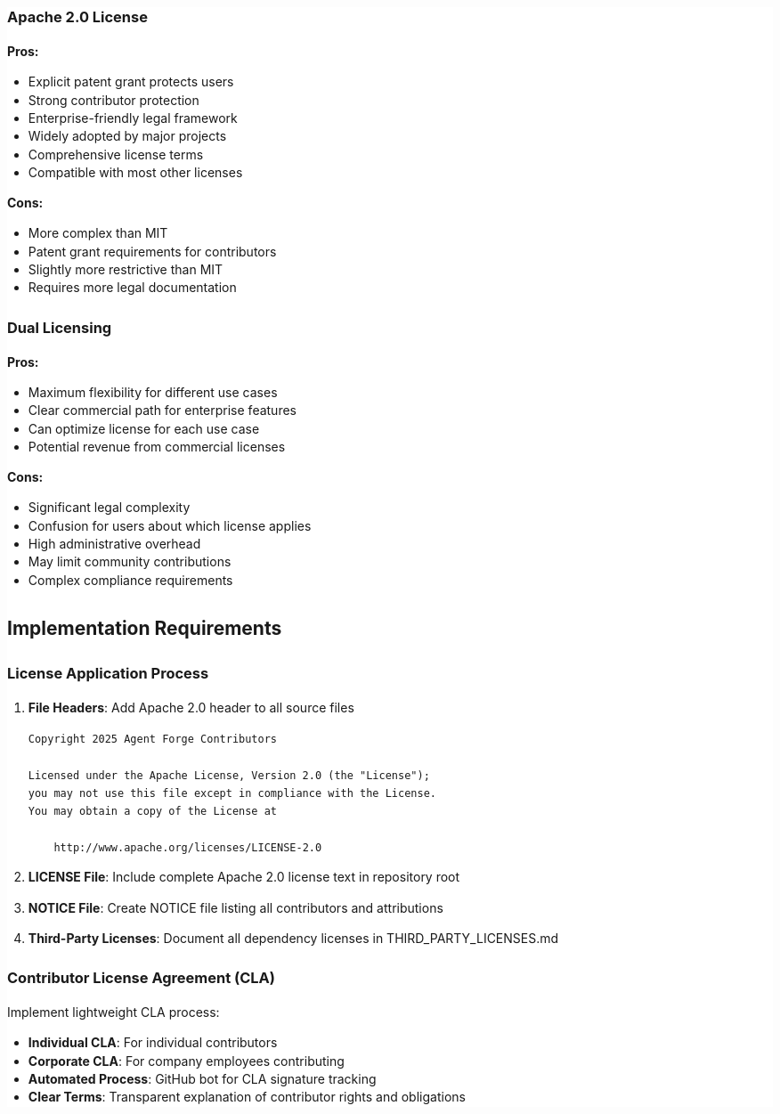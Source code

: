 ### Apache 2.0 License
**Pros:**
- Explicit patent grant protects users
- Strong contributor protection
- Enterprise-friendly legal framework
- Widely adopted by major projects
- Comprehensive license terms
- Compatible with most other licenses

**Cons:**
- More complex than MIT
- Patent grant requirements for contributors
- Slightly more restrictive than MIT
- Requires more legal documentation

### Dual Licensing
**Pros:**
- Maximum flexibility for different use cases
- Clear commercial path for enterprise features
- Can optimize license for each use case
- Potential revenue from commercial licenses

**Cons:**
- Significant legal complexity
- Confusion for users about which license applies
- High administrative overhead
- May limit community contributions
- Complex compliance requirements

## Implementation Requirements

### License Application Process

1. **File Headers**: Add Apache 2.0 header to all source files
   ```
   Copyright 2025 Agent Forge Contributors
   
   Licensed under the Apache License, Version 2.0 (the "License");
   you may not use this file except in compliance with the License.
   You may obtain a copy of the License at
   
       http://www.apache.org/licenses/LICENSE-2.0
   ```

2. **LICENSE File**: Include complete Apache 2.0 license text in repository root

3. **NOTICE File**: Create NOTICE file listing all contributors and attributions

4. **Third-Party Licenses**: Document all dependency licenses in THIRD_PARTY_LICENSES.md

### Contributor License Agreement (CLA)

Implement lightweight CLA process:
- **Individual CLA**: For individual contributors
- **Corporate CLA**: For company employees contributing
- **Automated Process**: GitHub bot for CLA signature tracking
- **Clear Terms**: Transparent explanation of contributor rights and obligations
